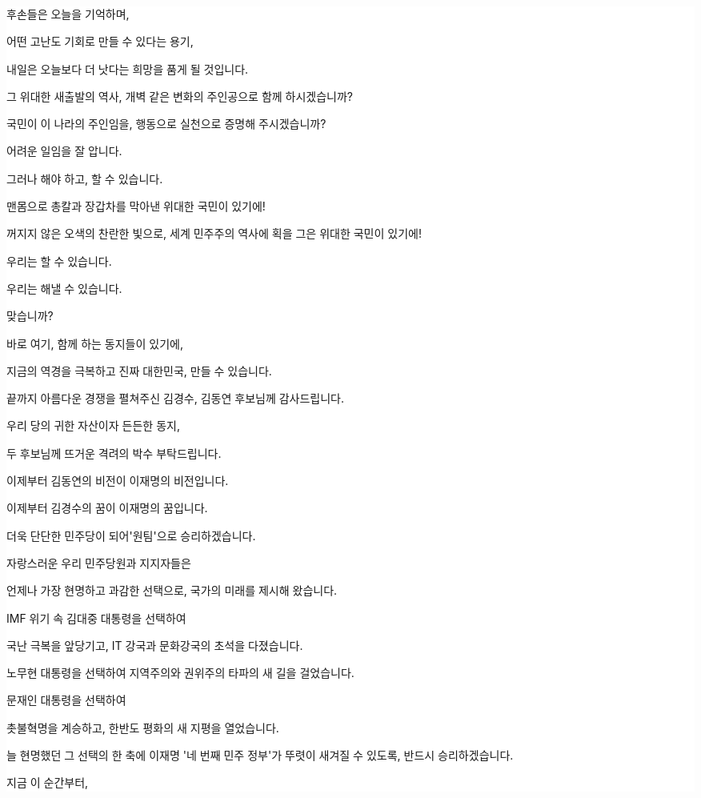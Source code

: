 
후손들은 오늘을 기억하며,

어떤 고난도 기회로 만들 수 있다는 용기,

내일은 오늘보다 더 낫다는 희망을 품게 될 것입니다.


그 위대한 새출발의 역사, 개벽 같은 변화의 주인공으로 함께 하시겠습니까?

국민이 이 나라의 주인임을, 행동으로 실천으로 증명해 주시겠습니까?


어려운 일임을 잘 압니다.

그러나 해야 하고, 할 수 있습니다.


맨몸으로 총칼과 장갑차를 막아낸 위대한 국민이 있기에!

꺼지지 않은 오색의 찬란한 빛으로, 세계 민주주의 역사에 획을 그은 위대한 국민이 있기에!

우리는 할 수 있습니다.

우리는 해낼 수 있습니다.

맞습니까?


바로 여기, 함께 하는 동지들이 있기에,

지금의 역경을 극복하고 진짜 대한민국, 만들 수 있습니다.


끝까지 아름다운 경쟁을 펼쳐주신 김경수, 김동연 후보님께 감사드립니다.

우리 당의 귀한 자산이자 든든한 동지,

두 후보님께 뜨거운 격려의 박수 부탁드립니다.


이제부터 김동연의 비전이 이재명의 비전입니다.

이제부터 김경수의 꿈이 이재명의 꿈입니다.

더욱 단단한 민주당이 되어'원팀'으로 승리하겠습니다.


자랑스러운 우리 민주당원과 지지자들은

언제나 가장 현명하고 과감한 선택으로, 국가의 미래를 제시해 왔습니다.


IMF 위기 속 김대중 대통령을 선택하여

국난 극복을 앞당기고, IT 강국과 문화강국의 초석을 다졌습니다.


노무현 대통령을 선택하여 지역주의와 권위주의 타파의 새 길을 걸었습니다.


문재인 대통령을 선택하여

촛불혁명을 계승하고, 한반도 평화의 새 지평을 열었습니다.


늘 현명했던 그 선택의 한 축에 이재명 '네 번째 민주 정부'가 뚜렷이 새겨질 수 있도록, 반드시 승리하겠습니다.


지금 이 순간부터,
